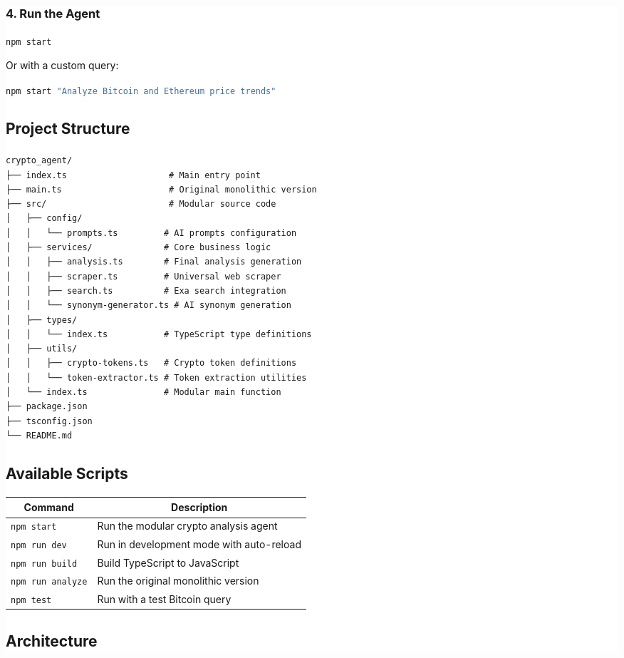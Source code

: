 ### 4. Run the Agent

```bash
npm start
```

Or with a custom query:
```bash
npm start "Analyze Bitcoin and Ethereum price trends"
```

## Project Structure

```
crypto_agent/
├── index.ts                    # Main entry point
├── main.ts                     # Original monolithic version
├── src/                        # Modular source code
│   ├── config/
│   │   └── prompts.ts         # AI prompts configuration
│   ├── services/              # Core business logic
│   │   ├── analysis.ts        # Final analysis generation
│   │   ├── scraper.ts         # Universal web scraper
│   │   ├── search.ts          # Exa search integration
│   │   └── synonym-generator.ts # AI synonym generation
│   ├── types/
│   │   └── index.ts           # TypeScript type definitions
│   ├── utils/
│   │   ├── crypto-tokens.ts   # Crypto token definitions
│   │   └── token-extractor.ts # Token extraction utilities
│   └── index.ts               # Modular main function
├── package.json
├── tsconfig.json
└── README.md
```

## Available Scripts

| Command | Description |
|---------|-------------|
| `npm start` | Run the modular crypto analysis agent |
| `npm run dev` | Run in development mode with auto-reload |
| `npm run build` | Build TypeScript to JavaScript |
| `npm run analyze` | Run the original monolithic version |
| `npm test` | Run with a test Bitcoin query |

## Architecture
